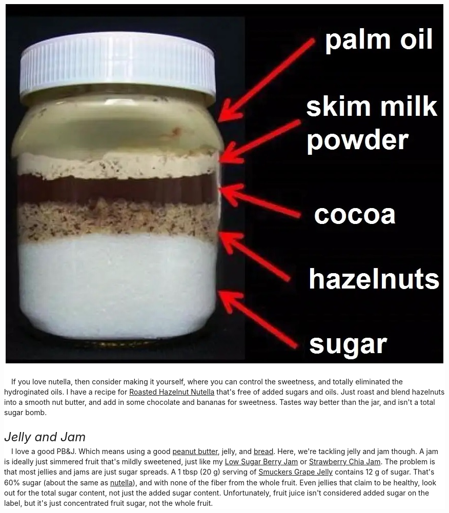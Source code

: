 <center><img src="/assets/Misc/Trap/nutella.jpg" alt="" class="larger-image"></center><br>
&emsp;If you love nutella, then consider making it yourself, where you can control the sweetness, and totally eliminated the hydroginated oils.  I have a recipe for <a href="/recipes/nutella">Roasted Hazelnut Nutella</a> that's free of added sugars and oils.  Just roast and blend hazelnuts into a smooth nut butter, and add in some chocolate and bananas for sweetness.  Tastes way better than the jar, and isn't a total sugar bomb.

<div id="jelly"></div>
<br><i><font size="+2">Jelly and Jam</font></i><br>
&emsp;I love a good PB&J.  Which means using a good <a rel="" target="" href="#peanut-butter">peanut butter</a>, jelly, and <a rel="" target="" href="#bread">bread</a>.  Here, we're tackling jelly and jam though.  A jam is ideally just simmered fruit that's mildly sweetened, just like my <a href="/recipes/berry-jam">Low Sugar Berry Jam</a> or <a href="/recipes/strawberry-chia-jam">Strawberry Chia Jam</a>.  The problem is that most jellies and jams are just sugar spreads.  A 1 tbsp (20 g) serving of <a href="https://www.walmart.com/ip/Smucker-s-Concord-Grape-Jelly-18-Ounces/10321567?from=/search">Smuckers Grape Jelly</a> contains 12 g of sugar.  That's 60% sugar (about the same as <a rel="" target="" href="#nutella">nutella</a>), and with none of the fiber from the whole fruit.  Even jellies that claim to be healthy, look out for the total sugar content, not just the added sugar content.  Unfortunately, fruit juice isn't considered added sugar on the label, but it's just concentrated fruit sugar, not the whole fruit.
